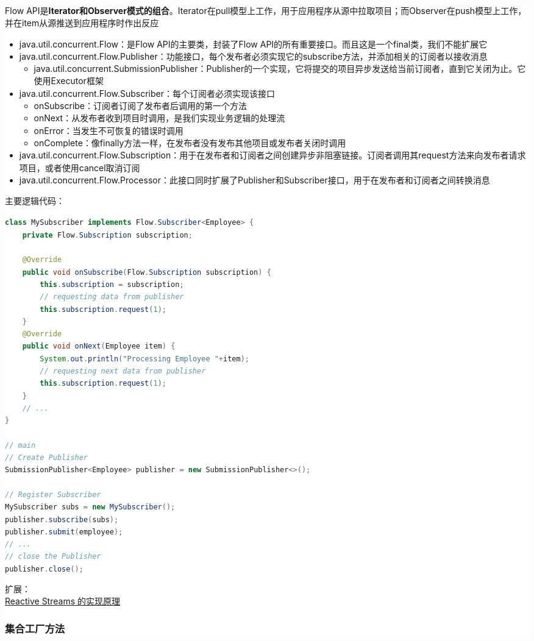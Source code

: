 Flow API是**Iterator和Observer模式的组合**。Iterator在pull模型上工作，用于应用程序从源中拉取项目；而Observer在push模型上工作，并在item从源推送到应用程序时作出反应

+ java.util.concurrent.Flow：是Flow API的主要类，封装了Flow API的所有重要接口。而且这是一个final类，我们不能扩展它
+ java.util.concurrent.Flow.Publisher：功能接口，每个发布者必须实现它的subscribe方法，并添加相关的订阅者以接收消息
	- java.util.concurrent.SubmissionPublisher：Publisher的一个实现，它将提交的项目异步发送给当前订阅者，直到它关闭为止。它使用Executor框架
+ java.util.concurrent.Flow.Subscriber：每个订阅者必须实现该接口
	- onSubscribe：订阅者订阅了发布者后调用的第一个方法
	- onNext：从发布者收到项目时调用，是我们实现业务逻辑的处理流
	- onError：当发生不可恢复的错误时调用
	- onComplete：像finally方法一样，在发布者没有发布其他项目或发布者关闭时调用
+ java.util.concurrent.Flow.Subscription：用于在发布者和订阅者之间创建异步非阻塞链接。订阅者调用其request方法来向发布者请求项目，或者使用cancel取消订阅
+ java.util.concurrent.Flow.Processor：此接口同时扩展了Publisher和Subscriber接口，用于在发布者和订阅者之间转换消息

主要逻辑代码：
```java
class MySubscriber implements Flow.Subscriber<Employee> {
	private Flow.Subscription subscription;
	
	@Override
    public void onSubscribe(Flow.Subscription subscription) {
        this.subscription = subscription;
		// requesting data from publisher
        this.subscription.request(1); 
    }
	@Override
    public void onNext(Employee item) {
        System.out.println("Processing Employee "+item);
		// requesting next data from publisher
        this.subscription.request(1);
    }
	// ...
}

// main
// Create Publisher
SubmissionPublisher<Employee> publisher = new SubmissionPublisher<>();

// Register Subscriber
MySubscriber subs = new MySubscriber();
publisher.subscribe(subs);
publisher.submit(employee);
// ...
// close the Publisher
publisher.close();
```

扩展：  
[Reactive Streams 的实现原理](https://www.jianshu.com/p/c012a682247c)  


### 集合工厂方法
